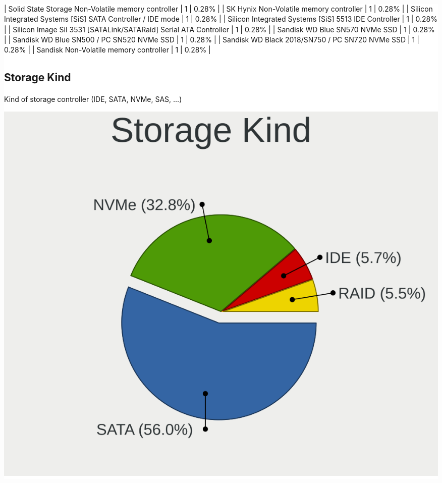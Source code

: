 | Solid State Storage Non-Volatile memory controller                                     | 1         | 0.28%   |
| SK Hynix Non-Volatile memory controller                                                | 1         | 0.28%   |
| Silicon Integrated Systems [SiS] SATA Controller / IDE mode                            | 1         | 0.28%   |
| Silicon Integrated Systems [SiS] 5513 IDE Controller                                   | 1         | 0.28%   |
| Silicon Image SiI 3531 [SATALink/SATARaid] Serial ATA Controller                       | 1         | 0.28%   |
| Sandisk WD Blue SN570 NVMe SSD                                                         | 1         | 0.28%   |
| Sandisk WD Blue SN500 / PC SN520 NVMe SSD                                              | 1         | 0.28%   |
| Sandisk WD Black 2018/SN750 / PC SN720 NVMe SSD                                        | 1         | 0.28%   |
| Sandisk Non-Volatile memory controller                                                 | 1         | 0.28%   |

Storage Kind
------------

Kind of storage controller (IDE, SATA, NVMe, SAS, ...)

![Storage Kind](./images/pie_chart/storage_kind.svg)
